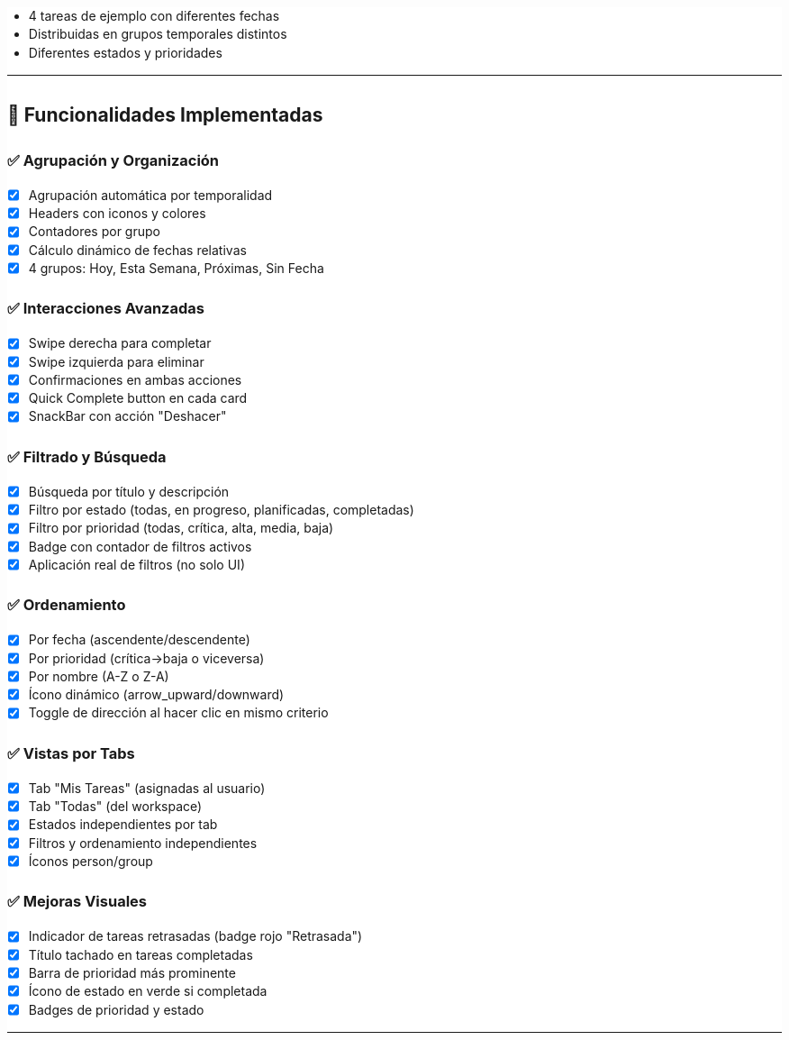- 4 tareas de ejemplo con diferentes fechas
- Distribuidas en grupos temporales distintos
- Diferentes estados y prioridades

---

## 🎯 Funcionalidades Implementadas

### ✅ Agrupación y Organización

- [x] Agrupación automática por temporalidad
- [x] Headers con iconos y colores
- [x] Contadores por grupo
- [x] Cálculo dinámico de fechas relativas
- [x] 4 grupos: Hoy, Esta Semana, Próximas, Sin Fecha

### ✅ Interacciones Avanzadas

- [x] Swipe derecha para completar
- [x] Swipe izquierda para eliminar
- [x] Confirmaciones en ambas acciones
- [x] Quick Complete button en cada card
- [x] SnackBar con acción "Deshacer"

### ✅ Filtrado y Búsqueda

- [x] Búsqueda por título y descripción
- [x] Filtro por estado (todas, en progreso, planificadas, completadas)
- [x] Filtro por prioridad (todas, crítica, alta, media, baja)
- [x] Badge con contador de filtros activos
- [x] Aplicación real de filtros (no solo UI)

### ✅ Ordenamiento

- [x] Por fecha (ascendente/descendente)
- [x] Por prioridad (crítica→baja o viceversa)
- [x] Por nombre (A-Z o Z-A)
- [x] Ícono dinámico (arrow_upward/downward)
- [x] Toggle de dirección al hacer clic en mismo criterio

### ✅ Vistas por Tabs

- [x] Tab "Mis Tareas" (asignadas al usuario)
- [x] Tab "Todas" (del workspace)
- [x] Estados independientes por tab
- [x] Filtros y ordenamiento independientes
- [x] Íconos person/group

### ✅ Mejoras Visuales

- [x] Indicador de tareas retrasadas (badge rojo "Retrasada")
- [x] Título tachado en tareas completadas
- [x] Barra de prioridad más prominente
- [x] Ícono de estado en verde si completada
- [x] Badges de prioridad y estado

---